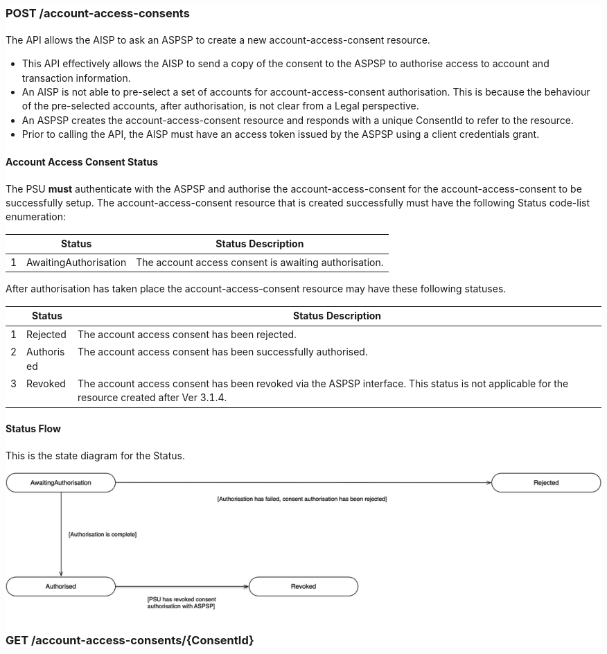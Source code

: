 ### POST /account-access-consents

The API allows the AISP to ask an ASPSP to create a new account-access-consent resource.

* This API effectively allows the AISP to send a copy of the consent to the ASPSP to authorise access to account and transaction information.
* An AISP is not able to pre-select a set of accounts for account-access-consent authorisation. This is because the behaviour of the pre-selected accounts, after authorisation, is not clear from a Legal perspective.
* An ASPSP creates the account-access-consent resource and responds with a unique ConsentId to refer to the resource.
* Prior to calling the API, the AISP must have an access token issued by the ASPSP using a client credentials grant.

#### Account Access Consent Status

The PSU  **must**  authenticate with the ASPSP and authorise the account-access-consent for the account-access-consent to be successfully setup.
The account-access-consent resource that is created successfully must have the following Status code-list enumeration:

|  |Status |Status Description |
| --- |--- |--- |
| 1 |AwaitingAuthorisation |The account access consent is awaiting authorisation. |

After authorisation has taken place the account-access-consent resource may have these following statuses.

|  |Status |Status Description |
| --- |--- |--- |
| 1 |Rejected |The account access consent has been rejected. |
| 2 |Authorised |The account access consent has been successfully authorised. |
| 3 |Revoked |The account access consent has been revoked via the ASPSP interface. This status is not applicable for the resource created after Ver 3.1.4. |

#### Status Flow

This is the state diagram for the Status.

![ Consent Authorisation.jpg ](./images/AccountAccessConsents/ConsentAuthorisation.jpg )

### GET /account-access-consents/{ConsentId}
